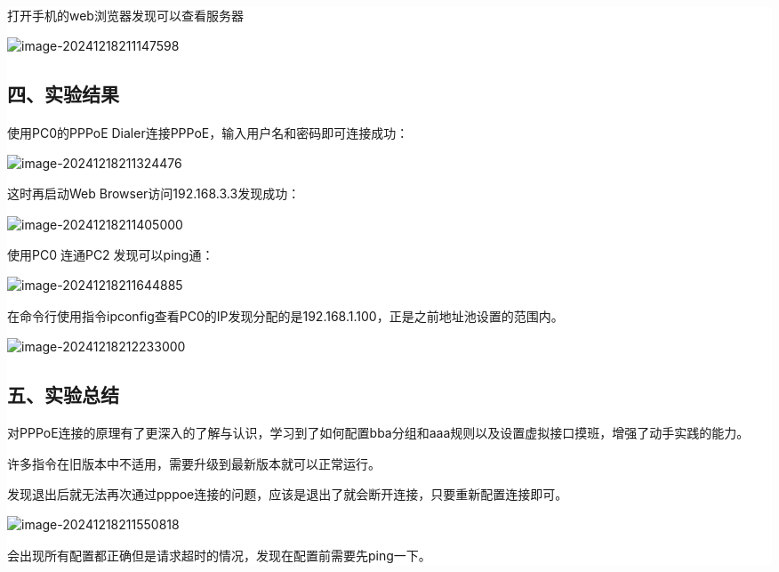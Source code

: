 打开手机的web浏览器发现可以查看服务器

![image-20241218211147598](C:\Users\lenovo\AppData\Roaming\Typora\typora-user-images\image-20241218211147598.png)

## 四、实验结果

使用PC0的PPPoE Dialer连接PPPoE，输入用户名和密码即可连接成功：

![image-20241218211324476](C:\Users\lenovo\AppData\Roaming\Typora\typora-user-images\image-20241218211324476.png)

这时再启动Web Browser访问192.168.3.3发现成功：

![image-20241218211405000](C:\Users\lenovo\AppData\Roaming\Typora\typora-user-images\image-20241218211405000.png)

使用PC0 连通PC2 发现可以ping通：

![image-20241218211644885](C:\Users\lenovo\AppData\Roaming\Typora\typora-user-images\image-20241218211644885.png)

在命令行使用指令ipconfig查看PC0的IP发现分配的是192.168.1.100，正是之前地址池设置的范围内。

![image-20241218212233000](C:\Users\lenovo\AppData\Roaming\Typora\typora-user-images\image-20241218212233000.png)

## 五、实验总结

对PPPoE连接的原理有了更深入的了解与认识，学习到了如何配置bba分组和aaa规则以及设置虚拟接口摸班，增强了动手实践的能力。

许多指令在旧版本中不适用，需要升级到最新版本就可以正常运行。

发现退出后就无法再次通过pppoe连接的问题，应该是退出了就会断开连接，只要重新配置连接即可。

![image-20241218211550818](C:\Users\lenovo\AppData\Roaming\Typora\typora-user-images\image-20241218211550818.png)

会出现所有配置都正确但是请求超时的情况，发现在配置前需要先ping一下。
